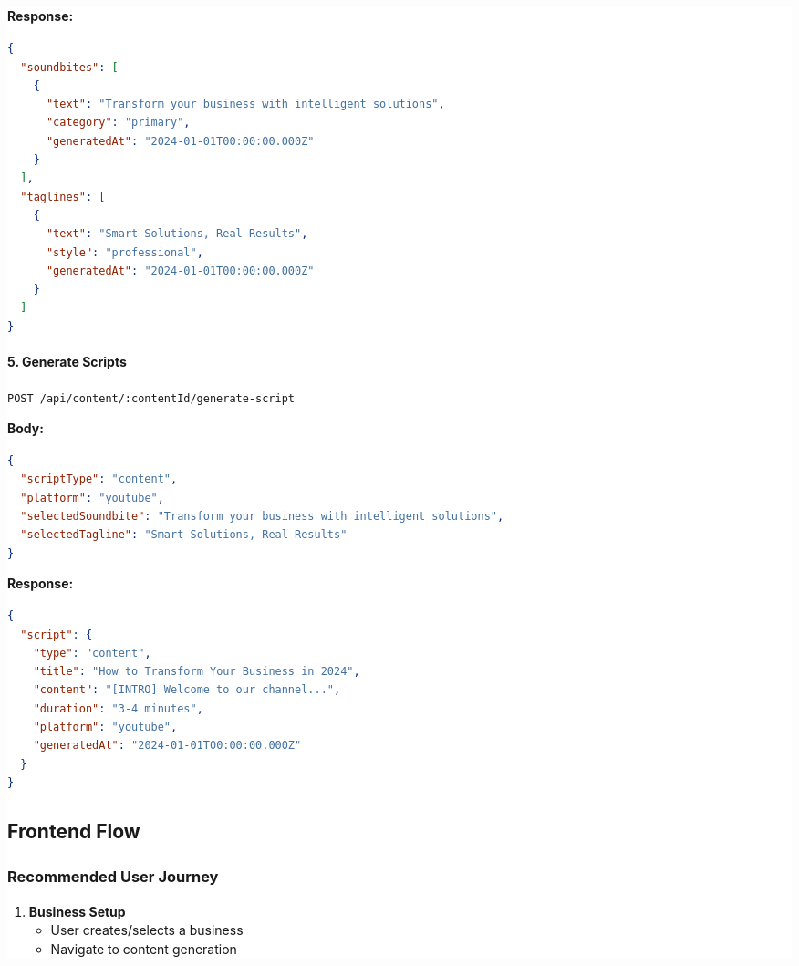 **Response:**
```json
{
  "soundbites": [
    {
      "text": "Transform your business with intelligent solutions",
      "category": "primary",
      "generatedAt": "2024-01-01T00:00:00.000Z"
    }
  ],
  "taglines": [
    {
      "text": "Smart Solutions, Real Results",
      "style": "professional",
      "generatedAt": "2024-01-01T00:00:00.000Z"
    }
  ]
}
```

#### 5. Generate Scripts
```http
POST /api/content/:contentId/generate-script
```
**Body:**
```json
{
  "scriptType": "content",
  "platform": "youtube",
  "selectedSoundbite": "Transform your business with intelligent solutions",
  "selectedTagline": "Smart Solutions, Real Results"
}
```

**Response:**
```json
{
  "script": {
    "type": "content",
    "title": "How to Transform Your Business in 2024",
    "content": "[INTRO] Welcome to our channel...",
    "duration": "3-4 minutes",
    "platform": "youtube",
    "generatedAt": "2024-01-01T00:00:00.000Z"
  }
}
```

## Frontend Flow

### Recommended User Journey

1. **Business Setup**
   - User creates/selects a business
   - Navigate to content generation

